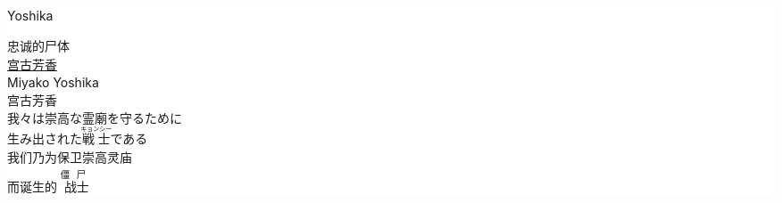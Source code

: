 Yoshika</div></td><td class="tt-zh" lang="zh"><div class="poem">忠诚的尸体<br><a href="./宫古芳香.md" title="宫古芳香">宫古芳香</a><br>Miyako Yoshika</div></td></tr><tr class="tt-content" id="Stage_3-20" data-pos="&#91;&quot;Stage 3&quot;,20&#93;"><td id="宫古芳香" class="tt-char" lang="zh"><div class="poem">宫古芳香</div></td><td class="tt-ja" lang="ja"><div class="poem"><span class="emphasize">我</span><span class="emphasize">々</span>は崇高な霊廟を守るために<br>生み出された<ruby lang="ja"><rb>戦士</rb><rp> (</rp><rt>キョンシー</rt><rp>) </rp></ruby>である</div></td><td class="tt-zh" lang="zh"><div class="poem"><span class="emphasize">我</span><span class="emphasize">们</span>乃为保卫崇高灵庙<br>而诞生的<ruby>
<p class="mw-empty-elt"></p><rb>
<span lang="&#123;&#123;&#123;3&#125;&#125;&#125;">战士</span>
</rb>
<rt style="font-size:0.75em">
<span lang="&#123;&#123;&#123;4&#125;&#125;&#125;">僵尸</span>
</rt>
<p class="mw-empty-elt"></p>